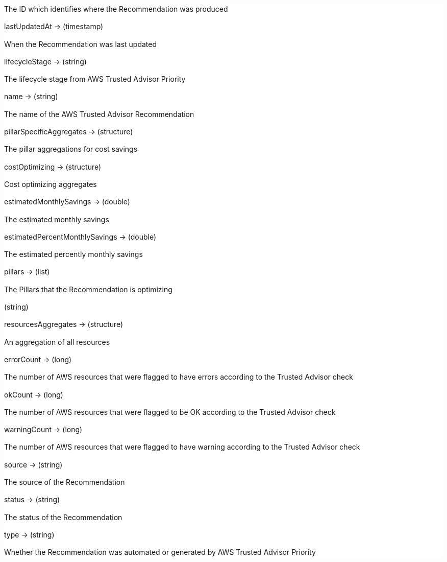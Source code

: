 The ID which identifies where the Recommendation was produced

lastUpdatedAt -> (timestamp)

When the Recommendation was last updated

lifecycleStage -> (string)

The lifecycle stage from AWS Trusted Advisor Priority

name -> (string)

The name of the AWS Trusted Advisor Recommendation

pillarSpecificAggregates -> (structure)

The pillar aggregations for cost savings

costOptimizing -> (structure)

Cost optimizing aggregates

estimatedMonthlySavings -> (double)

The estimated monthly savings

estimatedPercentMonthlySavings -> (double)

The estimated percently monthly savings

pillars -> (list)

The Pillars that the Recommendation is optimizing

(string)

resourcesAggregates -> (structure)

An aggregation of all resources

errorCount -> (long)

The number of AWS resources that were flagged to have errors according to the Trusted Advisor check

okCount -> (long)

The number of AWS resources that were flagged to be OK according to the Trusted Advisor check

warningCount -> (long)

The number of AWS resources that were flagged to have warning according to the Trusted Advisor check

source -> (string)

The source of the Recommendation

status -> (string)

The status of the Recommendation

type -> (string)

Whether the Recommendation was automated or generated by AWS Trusted Advisor Priority